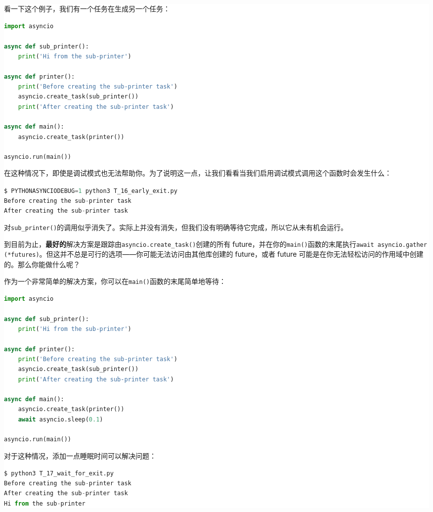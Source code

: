 看一下这个例子，我们有一个任务在生成另一个任务：

```py
import asyncio

async def sub_printer():
    print('Hi from the sub-printer')

async def printer():
    print('Before creating the sub-printer task')
    asyncio.create_task(sub_printer())
    print('After creating the sub-printer task')

async def main():
    asyncio.create_task(printer())

asyncio.run(main()) 
```

在这种情况下，即使是调试模式也无法帮助你。为了说明这一点，让我们看看当我们启用调试模式调用这个函数时会发生什么：

```py
$ PYTHONASYNCIODEBUG=1 python3 T_16_early_exit.py
Before creating the sub-printer task
After creating the sub-printer task 
```

对`sub_printer()`的调用似乎消失了。实际上并没有消失，但我们没有明确等待它完成，所以它从未有机会运行。

到目前为止，**最好的**解决方案是跟踪由`asyncio.create_task()`创建的所有 future，并在你的`main()`函数的末尾执行`await asyncio.gather(*futures)`。但这并不总是可行的选项——你可能无法访问由其他库创建的 future，或者 future 可能是在你无法轻松访问的作用域中创建的。那么你能做什么呢？

作为一个非常简单的解决方案，你可以在`main()`函数的末尾简单地等待：

```py
import asyncio

async def sub_printer():
    print('Hi from the sub-printer')

async def printer():
    print('Before creating the sub-printer task')
    asyncio.create_task(sub_printer())
    print('After creating the sub-printer task')

async def main():
    asyncio.create_task(printer())
    await asyncio.sleep(0.1)

asyncio.run(main()) 
```

对于这种情况，添加一点睡眠时间可以解决问题：

```py
$ python3 T_17_wait_for_exit.py
Before creating the sub-printer task
After creating the sub-printer task
Hi from the sub-printer 
```
